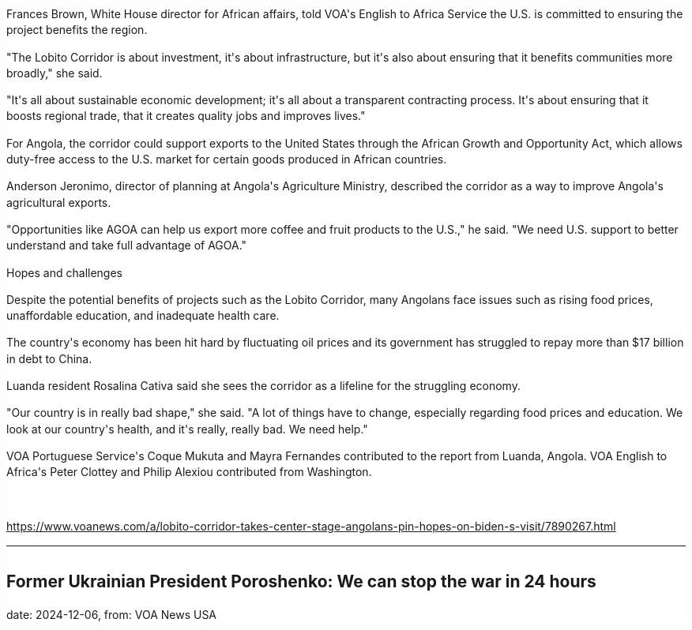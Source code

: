 
Frances Brown, White House director for African affairs, told VOA's English to Africa Service the U.S. is committed to ensuring the project benefits the region.


"The Lobito Corridor is about investment, it's about infrastructure, but it's also about ensuring that it benefits communities more broadly," she said.


"It's all about sustainable economic development; it's all about a transparent contracting process. It's about ensuring that it boosts regional trade, that it creates quality jobs and improves lives."




For Angola, the corridor could support exports to the United States through the African Growth and Opportunity Act, which allows duty-free access to the U.S. market for certain goods produced in African countries.


Anderson Jeronimo, director of planning at Angola's Agriculture Ministry, described the corridor as a way to improve Angola's agricultural exports.


"Opportunities like AGOA can help us export more coffee and fruit products to the U.S.," he said. "We need U.S. support to better understand and take full advantage of AGOA."


Hopes and challenges 


Despite the potential benefits of projects such as the Lobito Corridor, many Angolans face issues such as rising food prices, unaffordable education, and inadequate health care.


The country's economy has been hit hard by fluctuating oil prices and its government has struggled to repay more than $17 billion in debt to China.


Luanda resident Rosalina Cativa said she sees the corridor as a lifeline for the struggling economy.


"Our country is in really bad shape," she said. "A lot of things have to change, especially regarding food prices and education. We look at our country's health, and it's really, really bad. We need help."


VOA Portuguese Service's Coque Mukuta and Mayra Fernandes contributed to the report from Luanda, Angola. VOA English to Africa's Peter Clottey and Philip Alexiou contributed from Washington. 

<br> 

<https://www.voanews.com/a/lobito-corridor-takes-center-stage-angolans-pin-hopes-on-biden-s-visit/7890267.html>

---

## Former Ukrainian President Poroshenko: We can stop the war in 24 hours

date: 2024-12-06, from: VOA News USA
